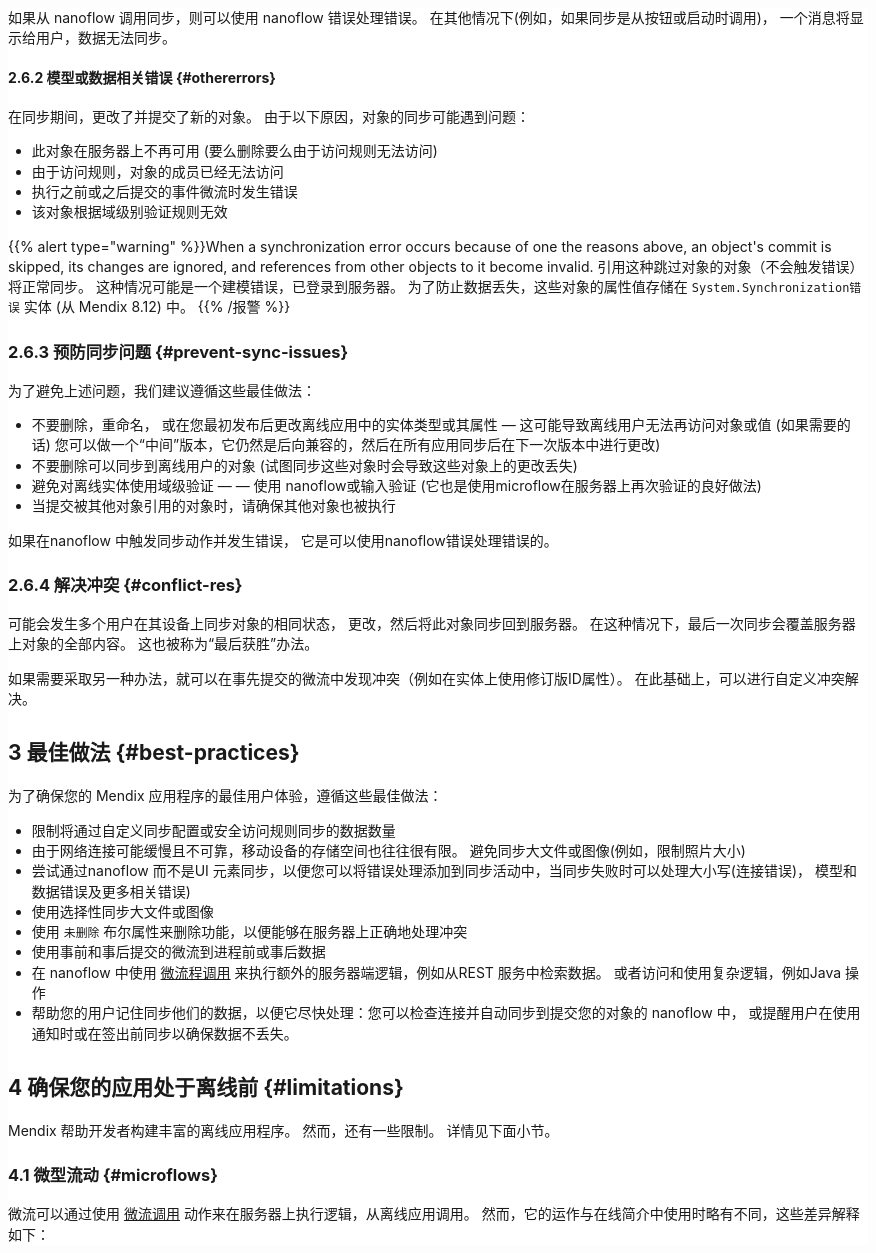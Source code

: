 如果从 nanoflow 调用同步，则可以使用 nanoflow 错误处理错误。 在其他情况下(例如，如果同步是从按钮或启动时调用)， 一个消息将显示给用户，数据无法同步。

#### 2.6.2 模型或数据相关错误 {#othererrors}

在同步期间，更改了并提交了新的对象。 由于以下原因，对象的同步可能遇到问题：

* 此对象在服务器上不再可用 (要么删除要么由于访问规则无法访问)
* 由于访问规则，对象的成员已经无法访问
* 执行之前或之后提交的事件微流时发生错误
* 该对象根据域级别验证规则无效

{{% alert type="warning" %}}When a synchronization error occurs because of one the reasons above, an object's commit is skipped, its changes are ignored, and references from other objects to it become invalid. 引用这种跳过对象的对象（不会触发错误）将正常同步。 这种情况可能是一个建模错误，已登录到服务器。 为了防止数据丢失，这些对象的属性值存储在 `System.Synchronization错误` 实体 (从 Mendix 8.12) 中。  {{% /报警 %}}

### 2.6.3 预防同步问题 {#prevent-sync-issues}

为了避免上述问题，我们建议遵循这些最佳做法：

* 不要删除，重命名， 或在您最初发布后更改离线应用中的实体类型或其属性 — 这可能导致离线用户无法再访问对象或值 (如果需要的话) 您可以做一个“中间”版本，它仍然是后向兼容的，然后在所有应用同步后在下一次版本中进行更改)
* 不要删除可以同步到离线用户的对象 (试图同步这些对象时会导致这些对象上的更改丢失)
* 避免对离线实体使用域级验证 — — 使用 nanoflow或输入验证 (它也是使用microflow在服务器上再次验证的良好做法)
* 当提交被其他对象引用的对象时，请确保其他对象也被执行

如果在nanoflow 中触发同步动作并发生错误， 它是可以使用nanoflow错误处理错误的。

### 2.6.4 解决冲突 {#conflict-res}

可能会发生多个用户在其设备上同步对象的相同状态， 更改，然后将此对象同步回到服务器。 在这种情况下，最后一次同步会覆盖服务器上对象的全部内容。 这也被称为“最后获胜”办法。

如果需要采取另一种办法，就可以在事先提交的微流中发现冲突（例如在实体上使用修订版ID属性）。 在此基础上，可以进行自定义冲突解决。

## 3 最佳做法 {#best-practices}

为了确保您的 Mendix 应用程序的最佳用户体验，遵循这些最佳做法：

* 限制将通过自定义同步配置或安全访问规则同步的数据数量
* 由于网络连接可能缓慢且不可靠，移动设备的存储空间也往往很有限。 避免同步大文件或图像(例如，限制照片大小)
* 尝试通过nanoflow 而不是UI 元素同步，以便您可以将错误处理添加到同步活动中，当同步失败时可以处理大小写(连接错误)， 模型和数据错误及更多相关错误)
* 使用选择性同步大文件或图像
* 使用 `未删除` 布尔属性来删除功能，以便能够在服务器上正确地处理冲突
* 使用事前和事后提交的微流到进程前或事后数据
* 在 nanoflow 中使用 [微流程调用](microflow-call) 来执行额外的服务器端逻辑，例如从REST 服务中检索数据。 或者访问和使用复杂逻辑，例如Java 操作
* 帮助您的用户记住同步他们的数据，以便它尽快处理：您可以检查连接并自动同步到提交您的对象的 nanoflow 中， 或提醒用户在使用通知时或在签出前同步以确保数据不丢失。

## 4 确保您的应用处于离线前 {#limitations}

Mendix 帮助开发者构建丰富的离线应用程序。 然而，还有一些限制。 详情见下面小节。

### 4.1 微型流动 {#microflows}

微流可以通过使用 [微流调用](microflow-call) 动作来在服务器上执行逻辑，从离线应用调用。 然而，它的运作与在线简介中使用时略有不同，这些差异解释如下：
